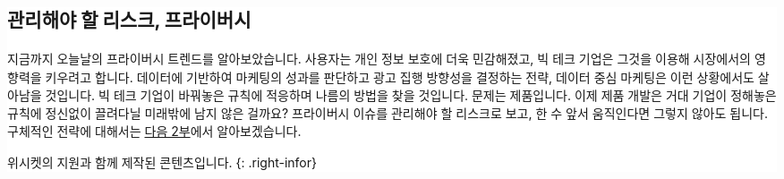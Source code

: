 ## 관리해야 할 리스크, 프라이버시

지금까지 오늘날의 프라이버시 트렌드를 알아보았습니다. 사용자는 개인 정보 보호에 더욱 민감해졌고, 빅 테크 기업은 그것을 이용해 시장에서의 영향력을 키우려고 합니다. 데이터에 기반하여 마케팅의 성과를 판단하고 광고 집행 방향성을 결정하는 전략, 데이터 중심 마케팅은 이런 상황에서도 살아남을 것입니다. 빅 테크 기업이 바꿔놓은 규칙에 적응하며 나름의 방법을 찾을 것입니다. 문제는 제품입니다. 이제 제품 개발은 거대 기업이 정해놓은 규칙에 정신없이 끌려다닐 미래밖에 남지 않은 걸까요? 프라이버시 이슈를 관리해야 할 리스크로 보고, 한 수 앞서 움직인다면 그렇지 않아도 됩니다. 구체적인 전략에 대해서는 <a title='매거진 입맛 - 이루다의 논란이 넷플릭스에 없는 이유. 프라이버시 리스크 관리의 3가지 포인트' href='/three-points-of-privacy-risk-management' target='_blank' rel='noopener'>다음 2부</a>에서 알아보겠습니다.

위시켓의 지원과 함께 제작된 콘텐츠입니다.
{: .right-infor}